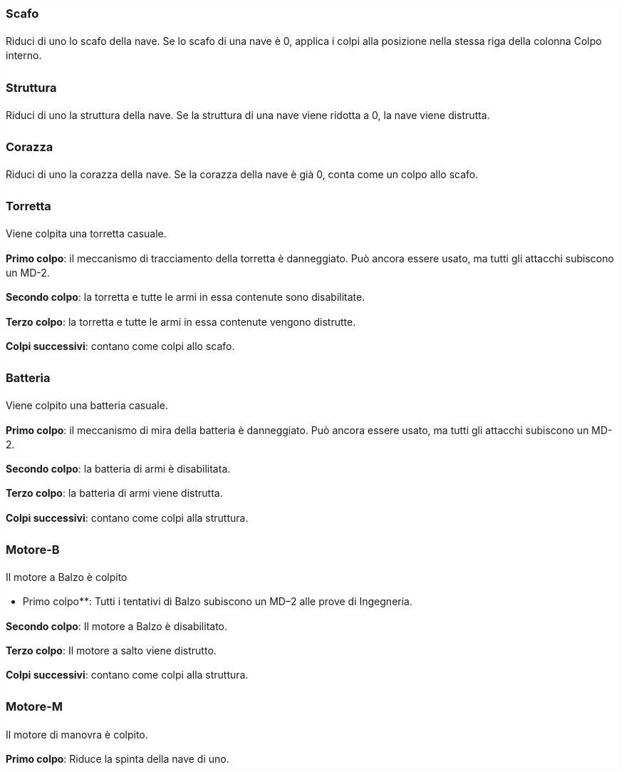 ### Scafo

Riduci di uno lo scafo della nave. Se lo scafo di una nave è 0, applica i colpi alla posizione nella stessa riga della colonna Colpo interno.

### Struttura

Riduci di uno la struttura della nave. Se la struttura di una nave viene ridotta a 0, la nave viene distrutta.

### Corazza

Riduci di uno la corazza della nave. Se la corazza della nave è già 0, conta come un colpo allo scafo.

### Torretta

Viene colpita una torretta casuale.

**Primo colpo**: il meccanismo di tracciamento della torretta è danneggiato. Può ancora essere usato, ma tutti gli attacchi subiscono un MD-2.

**Secondo colpo**: la torretta e tutte le armi in essa contenute sono disabilitate.

**Terzo colpo**: la torretta e tutte le armi in essa contenute vengono distrutte.

**Colpi successivi**: contano come colpi allo scafo.

### Batteria

Viene colpito una batteria casuale.

**Primo colpo**: il meccanismo di mira della batteria è danneggiato. Può ancora essere usato, ma tutti gli attacchi subiscono un MD-2.

**Secondo colpo**: la batteria di armi è disabilitata.

**Terzo colpo**: la batteria di armi viene distrutta.

**Colpi successivi**: contano come colpi alla struttura.

### Motore-B

Il motore a Balzo è colpito

* Primo colpo**: Tutti i tentativi di Balzo subiscono un MD–2 alle prove di Ingegneria.

**Secondo colpo**: Il motore a Balzo è disabilitato.

**Terzo colpo**: Il motore a salto viene distrutto.

**Colpi successivi**: contano come colpi alla struttura.

### Motore-M

Il motore di manovra è colpito.

**Primo colpo**: Riduce la spinta della nave di uno.
